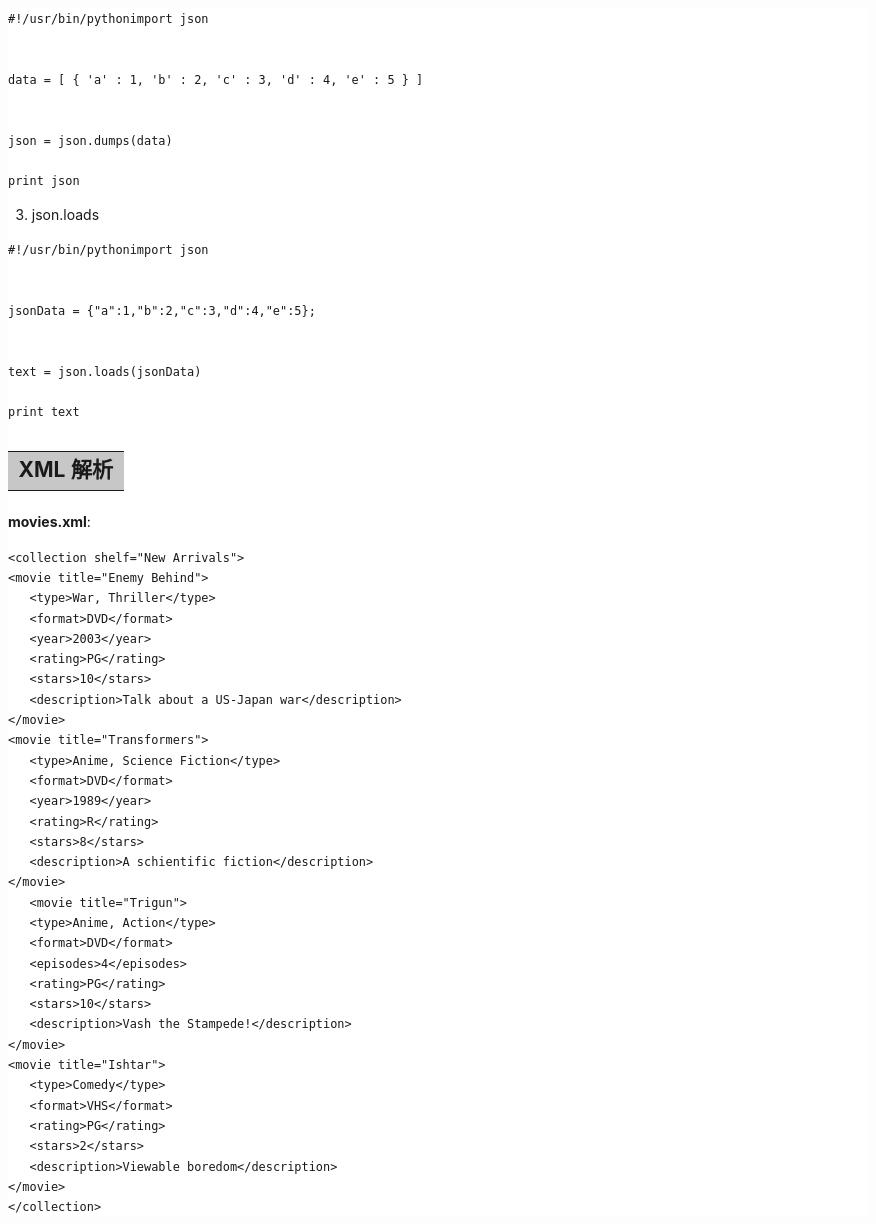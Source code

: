 ```
#!/usr/bin/pythonimport json


data = [ { 'a' : 1, 'b' : 2, 'c' : 3, 'd' : 4, 'e' : 5 } ]


json = json.dumps(data)

print json
```

3. json.loads

```
#!/usr/bin/pythonimport json


jsonData = {"a":1,"b":2,"c":3,"d":4,"e":5};


text = json.loads(jsonData)

print text
```


## <table><tr><td bgcolor=#C7C7C7>XML 解析</td></tr></table>

**movies.xml**:
```
<collection shelf="New Arrivals">
<movie title="Enemy Behind">
   <type>War, Thriller</type>
   <format>DVD</format>
   <year>2003</year>
   <rating>PG</rating>
   <stars>10</stars>
   <description>Talk about a US-Japan war</description>
</movie>
<movie title="Transformers">
   <type>Anime, Science Fiction</type>
   <format>DVD</format>
   <year>1989</year>
   <rating>R</rating>
   <stars>8</stars>
   <description>A schientific fiction</description>
</movie>
   <movie title="Trigun">
   <type>Anime, Action</type>
   <format>DVD</format>
   <episodes>4</episodes>
   <rating>PG</rating>
   <stars>10</stars>
   <description>Vash the Stampede!</description>
</movie>
<movie title="Ishtar">
   <type>Comedy</type>
   <format>VHS</format>
   <rating>PG</rating>
   <stars>2</stars>
   <description>Viewable boredom</description>
</movie>
</collection>
```

